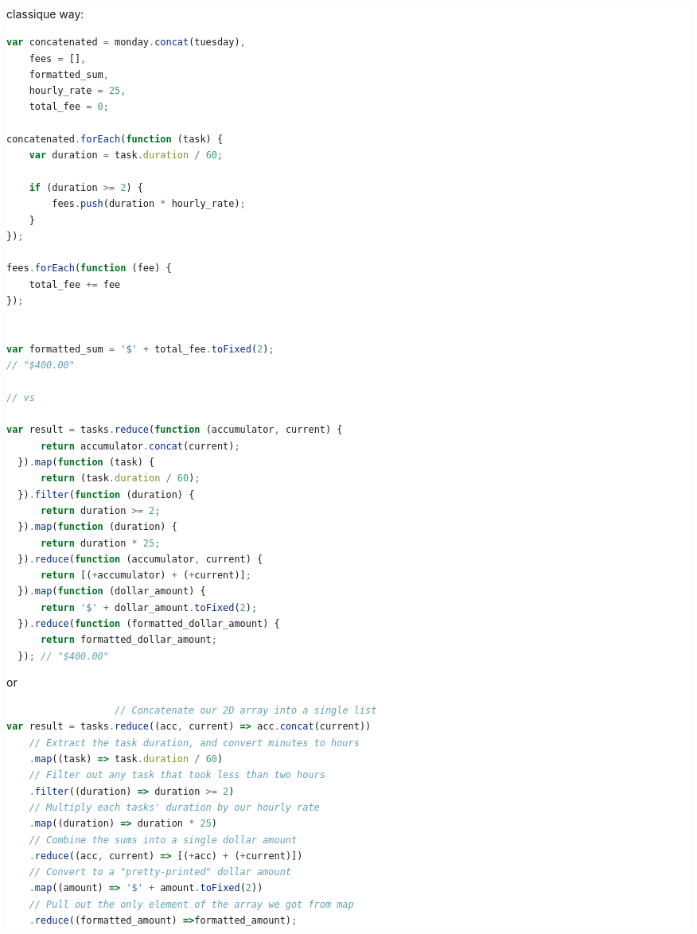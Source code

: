 classique way:

```javascript
var concatenated = monday.concat(tuesday),
    fees = [],
    formatted_sum,
    hourly_rate = 25,
    total_fee = 0;

concatenated.forEach(function (task) {
    var duration = task.duration / 60;

    if (duration >= 2) {
        fees.push(duration * hourly_rate);
    }
});

fees.forEach(function (fee) {
    total_fee += fee
});


var formatted_sum = '$' + total_fee.toFixed(2);
// "$400.00"

// vs

var result = tasks.reduce(function (accumulator, current) {
      return accumulator.concat(current);
  }).map(function (task) {
      return (task.duration / 60);
  }).filter(function (duration) {
      return duration >= 2;
  }).map(function (duration) {
      return duration * 25;
  }).reduce(function (accumulator, current) {
      return [(+accumulator) + (+current)];
  }).map(function (dollar_amount) {
      return '$' + dollar_amount.toFixed(2);
  }).reduce(function (formatted_dollar_amount) {
      return formatted_dollar_amount;
  }); // "$400.00"
```

or

```javascript
                   // Concatenate our 2D array into a single list
var result = tasks.reduce((acc, current) => acc.concat(current))
    // Extract the task duration, and convert minutes to hours
    .map((task) => task.duration / 60)
    // Filter out any task that took less than two hours
    .filter((duration) => duration >= 2)
    // Multiply each tasks' duration by our hourly rate
    .map((duration) => duration * 25)
    // Combine the sums into a single dollar amount
    .reduce((acc, current) => [(+acc) + (+current)])
    // Convert to a "pretty-printed" dollar amount
    .map((amount) => '$' + amount.toFixed(2))
    // Pull out the only element of the array we got from map
    .reduce((formatted_amount) =>formatted_amount);
```
